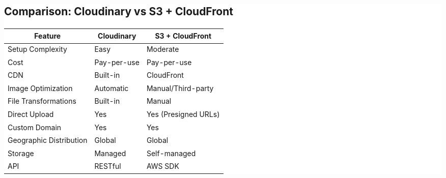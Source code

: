## Comparison: Cloudinary vs S3 + CloudFront

| Feature                 | Cloudinary  | S3 + CloudFront      |
| ----------------------- | ----------- | -------------------- |
| Setup Complexity        | Easy        | Moderate             |
| Cost                    | Pay-per-use | Pay-per-use          |
| CDN                     | Built-in    | CloudFront           |
| Image Optimization      | Automatic   | Manual/Third-party   |
| File Transformations    | Built-in    | Manual               |
| Direct Upload           | Yes         | Yes (Presigned URLs) |
| Custom Domain           | Yes         | Yes                  |
| Geographic Distribution | Global      | Global               |
| Storage                 | Managed     | Self-managed         |
| API                     | RESTful     | AWS SDK              |
